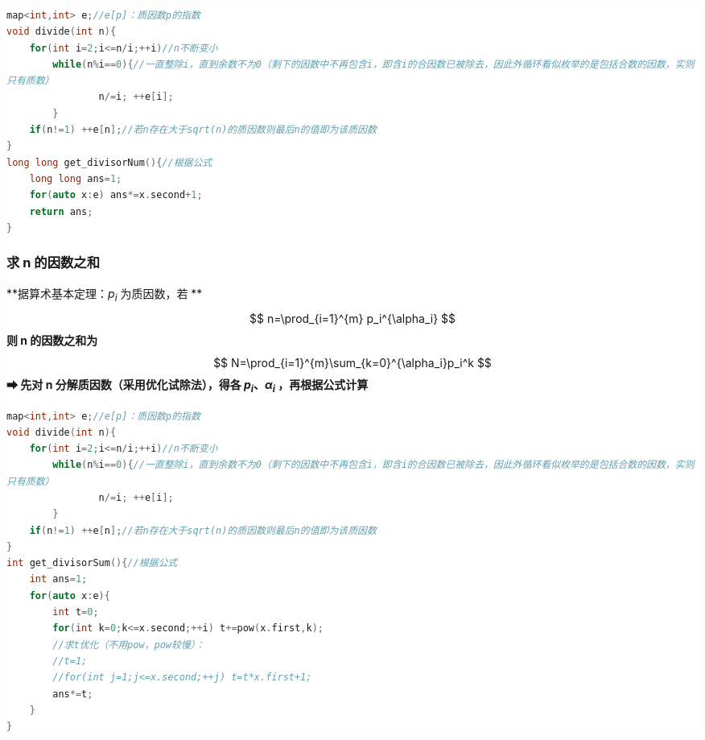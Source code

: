 ```c++
map<int,int> e;//e[p]：质因数p的指数
void divide(int n){
	for(int i=2;i<=n/i;++i)//n不断变小
    	while(n%i==0){//一直整除i，直到余数不为0（剩下的因数中不再包含i，即含i的合因数已被除去，因此外循环看似枚举的是包括合数的因数，实则只有质数）
                n/=i; ++e[i];             
        }
    if(n!=1) ++e[n];//若n存在大于sqrt(n)的质因数则最后n的值即为该质因数
}
long long get_divisorNum(){//根据公式
    long long ans=1;
    for(auto x:e) ans*=x.second+1;
    return ans;
}
```





### 求 n 的因数之和

**据算术基本定理：$p_i$ 为质因数，若 **
$$
n=\prod_{i=1}^{m} p_i^{\alpha_i}
$$
**则 n 的因数之和为**
$$
N=\prod_{i=1}^{m}\sum_{k=0}^{\alpha_i}p_i^k
$$
**➡ 先对 n 分解质因数（采用优化试除法），得各 $p_i、\alpha_i$ ，再根据公式计算** 

```c++
map<int,int> e;//e[p]：质因数p的指数
void divide(int n){
	for(int i=2;i<=n/i;++i)//n不断变小
    	while(n%i==0){//一直整除i，直到余数不为0（剩下的因数中不再包含i，即含i的合因数已被除去，因此外循环看似枚举的是包括合数的因数，实则只有质数）
                n/=i; ++e[i];             
        }
    if(n!=1) ++e[n];//若n存在大于sqrt(n)的质因数则最后n的值即为该质因数
}
int get_divisorSum(){//根据公式
    int ans=1;
    for(auto x:e){
        int t=0;
        for(int k=0;k<=x.second;++i) t+=pow(x.first,k);
        //求t优化（不用pow，pow较慢）：
        //t=1;
        //for(int j=1;j<=x.second;++j) t=t*x.first+1;
        ans*=t;
    }
}
```

